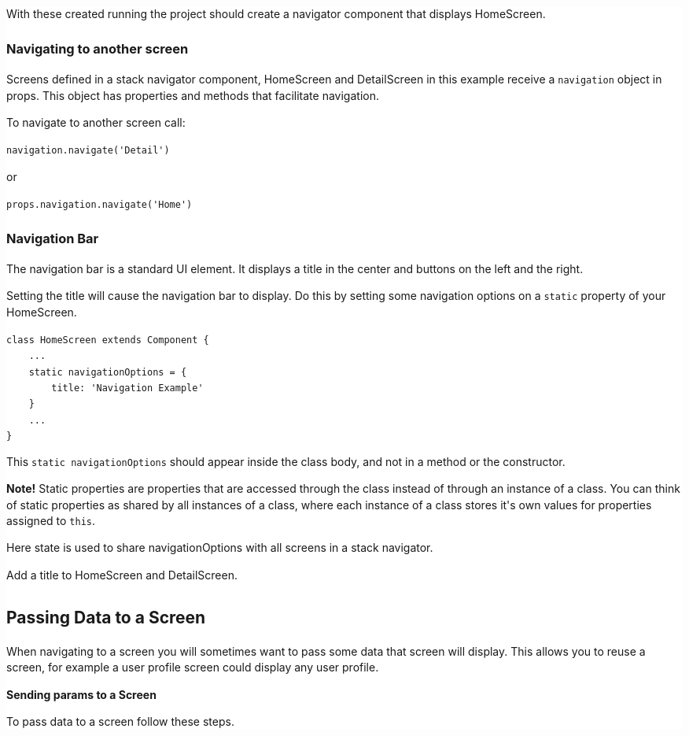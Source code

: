 With these created running the project should create a navigator component that displays HomeScreen. 

### Navigating to another screen

Screens defined in a stack navigator component, HomeScreen and DetailScreen in this example receive a `navigation` object in props. This object has properties and methods that facilitate navigation. 

To navigate to another screen call: 

```JS
navigation.navigate('Detail')
```

or 

```JS
props.navigation.navigate('Home')
```

### Navigation Bar

The navigation bar is a standard UI element. It displays a title in the center and buttons on the left and the right. 

Setting the title will cause the navigation bar to display. Do this by setting some navigation options on a `static` property of your HomeScreen. 

```JS
class HomeScreen extends Component {
	...
	static navigationOptions = {
		title: 'Navigation Example'
	}
	...
}
```

This `static navigationOptions` should appear inside the class body, and not in a method or the constructor. 

**Note!** Static properties are properties that are accessed through the class instead of through an instance of a class. You can think of static properties as shared by all instances of a class, where each instance of a class stores it's own values for properties assigned to `this`.

Here state is used to share navigationOptions with all screens in a stack navigator. 

Add a title to HomeScreen and DetailScreen. 

## Passing Data to a Screen

When navigating to a screen you will sometimes want to pass some data that screen will display. This allows you to reuse a screen, for example a user profile screen could display any user profile. 

**Sending params to a Screen**

To pass data to a screen follow these steps. 
